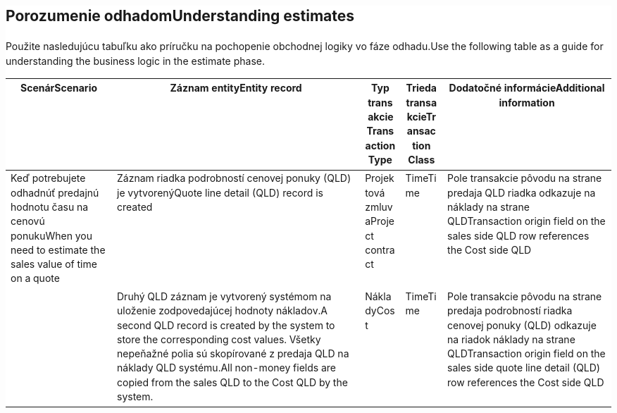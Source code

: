 ## <a name="understanding-estimates"></a><span data-ttu-id="7ea5f-142">Porozumenie odhadom</span><span class="sxs-lookup"><span data-stu-id="7ea5f-142">Understanding estimates</span></span>

<span data-ttu-id="7ea5f-143">Použite nasledujúcu tabuľku ako príručku na pochopenie obchodnej logiky vo fáze odhadu.</span><span class="sxs-lookup"><span data-stu-id="7ea5f-143">Use the following table as a guide for understanding the business logic in the estimate phase.</span></span>

| <span data-ttu-id="7ea5f-144">Scenár</span><span class="sxs-lookup"><span data-stu-id="7ea5f-144">Scenario</span></span>                                                                                                                                                                                                                                                                                                                                          | <span data-ttu-id="7ea5f-145">Záznam entity</span><span class="sxs-lookup"><span data-stu-id="7ea5f-145">Entity record</span></span>                                                                                                                                                                                                       | <span data-ttu-id="7ea5f-146">Typ transakcie</span><span class="sxs-lookup"><span data-stu-id="7ea5f-146">Transaction Type</span></span> | <span data-ttu-id="7ea5f-147">Trieda transakcie</span><span class="sxs-lookup"><span data-stu-id="7ea5f-147">Transaction Class</span></span> | <span data-ttu-id="7ea5f-148">Dodatočné informácie</span><span class="sxs-lookup"><span data-stu-id="7ea5f-148">Additional information</span></span>                                                            |
|---------------------------------------------------------------------------------------------------------------------------------------------------------------------------------------------------------------------------------------------------------------------------------------------------------------------------------------------------|---------------------------------------------------------------------------------------------------------------------------------------------------------------------------------------------------------------------|------------------|-------------|-----------------------------------------------------------------------------------|
| <span data-ttu-id="7ea5f-149">Keď potrebujete odhadnúť predajnú hodnotu času na cenovú ponuku</span><span class="sxs-lookup"><span data-stu-id="7ea5f-149">When you need to estimate the sales value of time on a quote</span></span>                                                                                                                                                                                                                                                                                    | <span data-ttu-id="7ea5f-150">Záznam riadka podrobností cenovej ponuky (QLD) je vytvorený</span><span class="sxs-lookup"><span data-stu-id="7ea5f-150">Quote line detail (QLD) record is created</span></span>                                                                                                                                                                               | <span data-ttu-id="7ea5f-151">Projektová zmluva</span><span class="sxs-lookup"><span data-stu-id="7ea5f-151">Project contract</span></span> | <span data-ttu-id="7ea5f-152">Time</span><span class="sxs-lookup"><span data-stu-id="7ea5f-152">Time</span></span>        | <span data-ttu-id="7ea5f-153">Pole transakcie pôvodu na strane predaja QLD riadka odkazuje na náklady na strane QLD</span><span class="sxs-lookup"><span data-stu-id="7ea5f-153">Transaction origin field on the sales side QLD row references the Cost side QLD</span></span> |
|                                                                                                                                                                                                                                                                                     | <span data-ttu-id="7ea5f-154">Druhý QLD záznam je vytvorený systémom na uloženie zodpovedajúcej hodnoty nákladov.</span><span class="sxs-lookup"><span data-stu-id="7ea5f-154">A second QLD record is created by the system to store the corresponding cost values.</span></span> <span data-ttu-id="7ea5f-155">Všetky nepeňažné polia sú skopírované z predaja QLD na náklady QLD systému.</span><span class="sxs-lookup"><span data-stu-id="7ea5f-155">All non-money fields are copied from the sales QLD to the Cost QLD by the system.</span></span>                                                                                                                                                                               | <span data-ttu-id="7ea5f-156">Náklady</span><span class="sxs-lookup"><span data-stu-id="7ea5f-156">Cost</span></span> | <span data-ttu-id="7ea5f-157">Time</span><span class="sxs-lookup"><span data-stu-id="7ea5f-157">Time</span></span>        | <span data-ttu-id="7ea5f-158">Pole transakcie pôvodu na strane predaja podrobností riadka cenovej ponuky (QLD) odkazuje na riadok náklady na strane QLD</span><span class="sxs-lookup"><span data-stu-id="7ea5f-158">Transaction origin field on the sales side quote line detail (QLD) row references the Cost side QLD</span></span> |